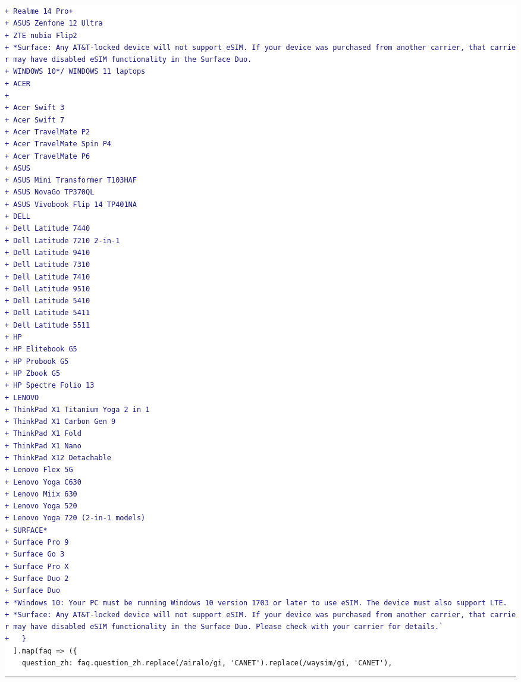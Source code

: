 ```diff
+ Realme 14 Pro+
+ ASUS Zenfone 12 Ultra
+ ZTE nubia Flip2
+ *Surface: Any AT&T-locked device will not support eSIM. If your device was purchased from another carrier, that carrier may have disabled eSIM functionality in the Surface Duo.
+ WINDOWS 10*/ WINDOWS 11 laptops
+ ACER
+ 
+ Acer Swift 3
+ Acer Swift 7
+ Acer TravelMate P2
+ Acer TravelMate Spin P4
+ Acer TravelMate P6
+ ASUS
+ ASUS Mini Transformer T103HAF
+ ASUS NovaGo TP370QL
+ ASUS Vivobook Flip 14 TP401NA
+ DELL
+ Dell Latitude 7440
+ Dell Latitude 7210 2-in-1
+ Dell Latitude 9410
+ Dell Latitude 7310
+ Dell Latitude 7410
+ Dell Latitude 9510
+ Dell Latitude 5410
+ Dell Latitude 5411
+ Dell Latitude 5511
+ HP
+ HP Elitebook G5
+ HP Probook G5
+ HP Zbook G5
+ HP Spectre Folio 13
+ LENOVO
+ ThinkPad X1 Titanium Yoga 2 in 1
+ ThinkPad X1 Carbon Gen 9
+ ThinkPad X1 Fold
+ ThinkPad X1 Nano
+ ThinkPad X12 Detachable
+ Lenovo Flex 5G
+ Lenovo Yoga C630
+ Lenovo Miix 630
+ Lenovo Yoga 520
+ Lenovo Yoga 720 (2-in-1 models)
+ SURFACE*
+ Surface Pro 9
+ Surface Go 3
+ Surface Pro X
+ Surface Duo 2
+ Surface Duo
+ *Windows 10: Your PC must be running Windows 10 version 1703 or later to use eSIM. The device must also support LTE.
+ *Surface: Any AT&T-locked device will not support eSIM. If your device was purchased from another carrier, that carrier may have disabled eSIM functionality in the Surface Duo. Please check with your carrier for details.`
+   }
  ].map(faq => ({
    question_zh: faq.question_zh.replace(/airalo/gi, 'CANET').replace(/waysim/gi, 'CANET'),
```

---